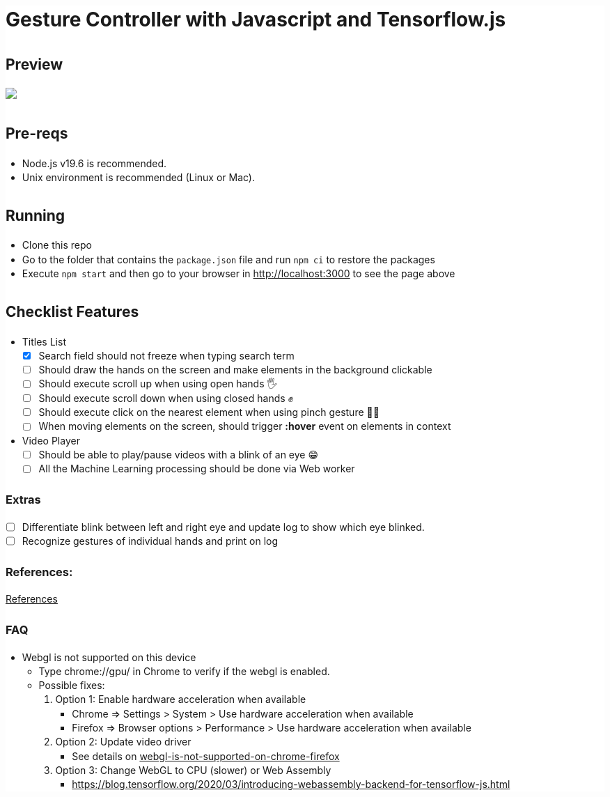 # Gesture Controller with Javascript and Tensorflow.js

## Preview

<img width=100% src="./initial-template/assets/demo-template-lg.gif">

## Pre-reqs

- Node.js v19.6 is recommended.
- Unix environment is recommended (Linux or Mac).

## Running

- Clone this repo
- Go to the folder that contains the `package.json` file and run `npm ci` to restore the packages
- Execute `npm start` and then go to your browser in [http://localhost:3000](http://localhost:3000) to see the page above

## Checklist Features

- Titles List
  - [x] Search field should not freeze when typing search term
  - [ ] Should draw the hands on the screen and make elements in the background clickable
  - [ ] Should execute scroll up when using open hands 🖐
  - [ ] Should execute scroll down when using closed hands ✊
  - [ ] Should execute click on the nearest element when using pinch gesture 🤏🏻
  - [ ] When moving elements on the screen, should trigger **:hover** event on elements in context

- Video Player
  - [ ] Should be able to play/pause videos with a blink of an eye 😁
  - [ ] All the Machine Learning processing should be done via Web worker

### Extras

- [ ] Differentiate blink between left and right eye and update log to show which eye blinked.
- [ ] Recognize gestures of individual hands and print on log

### References:

[References](./references.md)

### FAQ

- Webgl is not supported on this device
  - Type chrome://gpu/ in Chrome to verify if the webgl is enabled.
  - Possible fixes:
    1. Option 1: Enable hardware acceleration when available
       -  Chrome => Settings > System > Use hardware acceleration when available
       -  Firefox => Browser options > Performance > Use hardware acceleration when available
    2. Option 2: Update video driver
       - See details on [webgl-is-not-supported-on-chrome-firefox](https://www.thewindowsclub.com/webgl-is-not-supported-on-chrome-firefox)
    3. Option 3: Change WebGL to CPU (slower) or Web Assembly
       - https://blog.tensorflow.org/2020/03/introducing-webassembly-backend-for-tensorflow-js.html
  